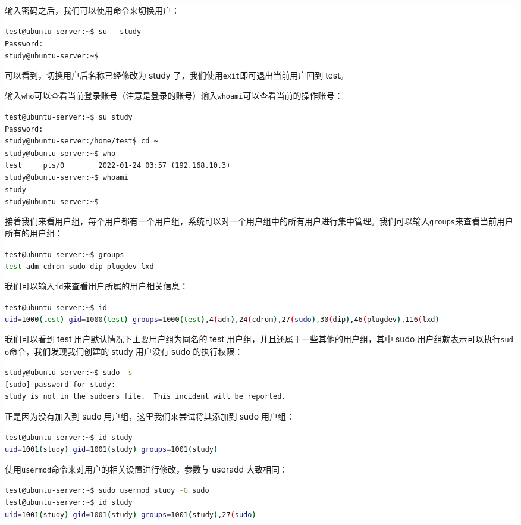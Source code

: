 输入密码之后，我们可以使用命令来切换用户：

```shell
test@ubuntu-server:~$ su - study
Password:
study@ubuntu-server:~$
```

可以看到，切换用户后名称已经修改为 study 了，我们使用`exit`即可退出当前用户回到 test。

输入`who`可以查看当前登录账号（注意是登录的账号）输入`whoami`可以查看当前的操作账号：

```shell
test@ubuntu-server:~$ su study
Password:
study@ubuntu-server:/home/test$ cd ~
study@ubuntu-server:~$ who
test     pts/0        2022-01-24 03:57 (192.168.10.3)
study@ubuntu-server:~$ whoami
study
study@ubuntu-server:~$
```

接着我们来看用户组，每个用户都有一个用户组，系统可以对一个用户组中的所有用户进行集中管理。我们可以输入`groups`来查看当前用户所有的用户组：

```sh
test@ubuntu-server:~$ groups
test adm cdrom sudo dip plugdev lxd
```

我们可以输入`id`来查看用户所属的用户相关信息：

```sh
test@ubuntu-server:~$ id
uid=1000(test) gid=1000(test) groups=1000(test),4(adm),24(cdrom),27(sudo),30(dip),46(plugdev),116(lxd)
```

我们可以看到 test 用户默认情况下主要用户组为同名的 test 用户组，并且还属于一些其他的用户组，其中 sudo 用户组就表示可以执行`sudo`命令，我们发现我们创建的 study 用户没有 sudo 的执行权限：

```sh
study@ubuntu-server:~$ sudo -s
[sudo] password for study:
study is not in the sudoers file.  This incident will be reported.
```

正是因为没有加入到 sudo 用户组，这里我们来尝试将其添加到 sudo 用户组：

```sh
test@ubuntu-server:~$ id study
uid=1001(study) gid=1001(study) groups=1001(study)
```

使用`usermod`命令来对用户的相关设置进行修改，参数与 useradd 大致相同：

```sh
test@ubuntu-server:~$ sudo usermod study -G sudo
test@ubuntu-server:~$ id study
uid=1001(study) gid=1001(study) groups=1001(study),27(sudo)
```
